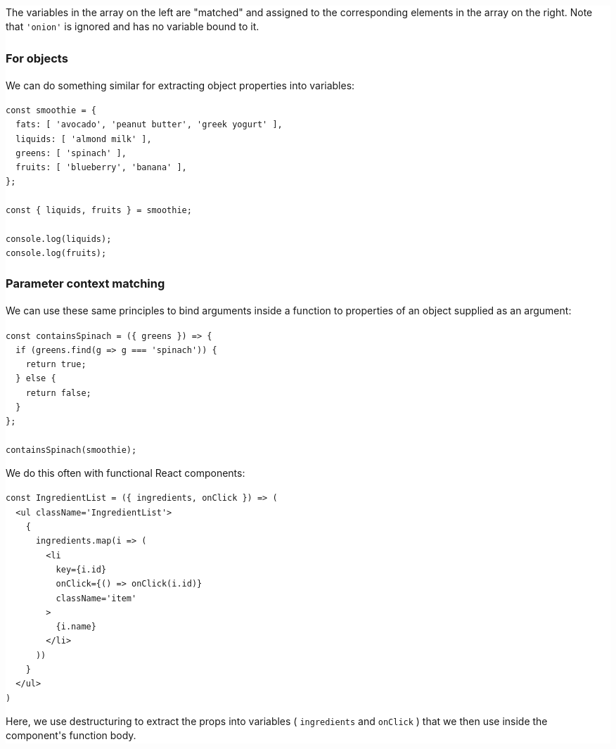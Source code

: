 The variables in the array on the left are "matched" and assigned to the corresponding elements in the array on the right. Note that `'onion'` is ignored and has no variable bound to it.

### For objects

We can do something similar for extracting object properties into variables:

```text
const smoothie = {
  fats: [ 'avocado', 'peanut butter', 'greek yogurt' ],
  liquids: [ 'almond milk' ],
  greens: [ 'spinach' ],
  fruits: [ 'blueberry', 'banana' ],
};

const { liquids, fruits } = smoothie;

console.log(liquids); 
console.log(fruits);
```

### Parameter context matching

We can use these same principles to bind arguments inside a function to properties of an object supplied as an argument:

```text
const containsSpinach = ({ greens }) => {
  if (greens.find(g => g === 'spinach')) {
    return true;
  } else {
    return false;
  }
};

containsSpinach(smoothie);
```

We do this often with functional React components:

```text
const IngredientList = ({ ingredients, onClick }) => (
  <ul className='IngredientList'>
    {
      ingredients.map(i => (
        <li
          key={i.id}
          onClick={() => onClick(i.id)}
          className='item'
        >
          {i.name}
        </li>
      ))
    }
  </ul>
)
```

Here, we use destructuring to extract the props into variables \( `ingredients` and `onClick` \) that we then use inside the component's function body.

